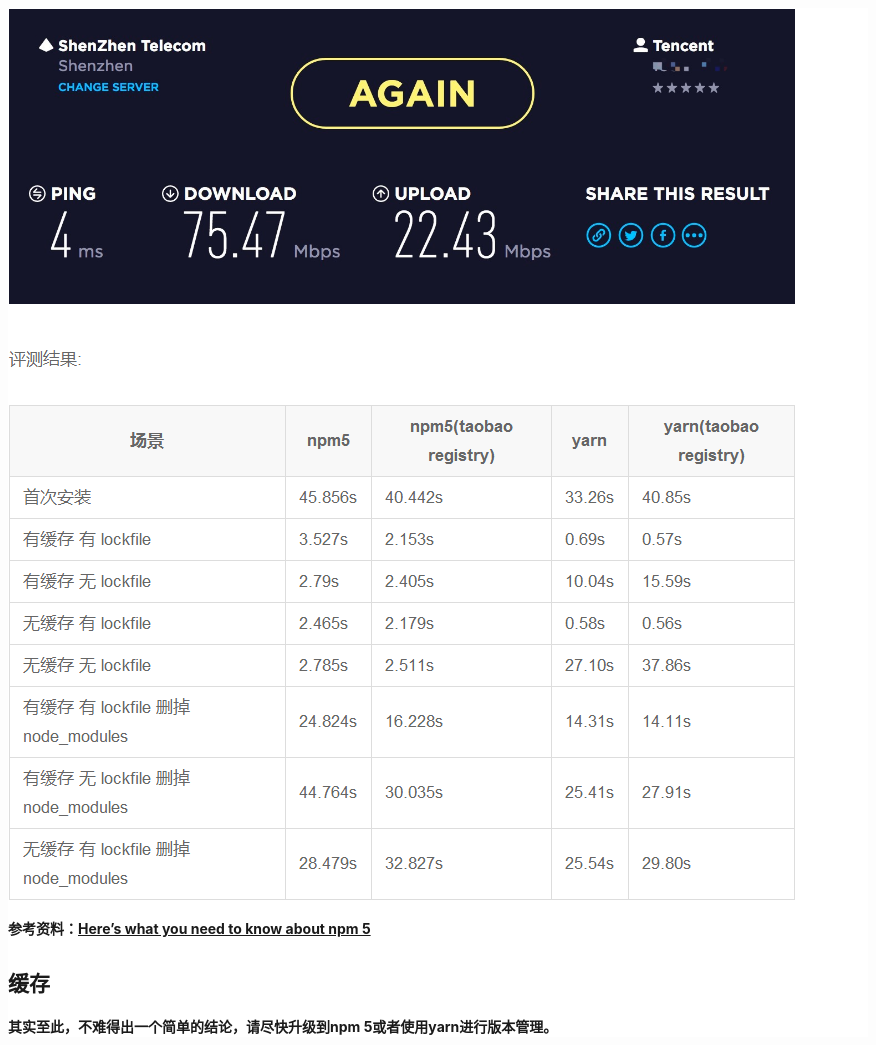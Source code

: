 ![npm5-vs-yarn](/git-img/npm5-vs-yarn.png)

**参考资料：[Here’s what you need to know about npm 5](https://blog.pusher.com/what-you-need-know-npm-5/)**


## 缓存
**其实至此，不难得出一个简单的结论，请尽快升级到npm 5或者使用yarn进行版本管理。**
